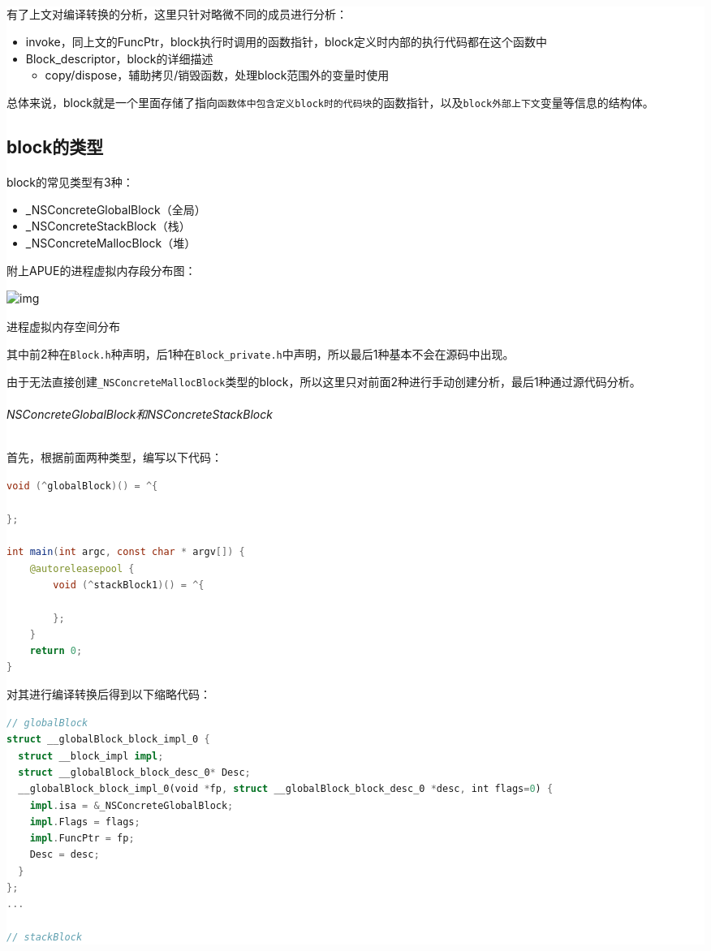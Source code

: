 有了上文对编译转换的分析，这里只针对略微不同的成员进行分析：

- invoke，同上文的FuncPtr，block执行时调用的函数指针，block定义时内部的执行代码都在这个函数中
- Block_descriptor，block的详细描述
  - copy/dispose，辅助拷贝/销毁函数，处理block范围外的变量时使用

总体来说，block就是一个里面存储了指向`函数体中包含定义block时的代码块`的函数指针，以及`block外部上下文`变量等信息的结构体。

## block的类型

block的常见类型有3种：

- _NSConcreteGlobalBlock（全局）
- _NSConcreteStackBlock（栈）
- _NSConcreteMallocBlock（堆）

附上APUE的进程虚拟内存段分布图：





![img](https:////upload-images.jianshu.io/upload_images/608238-2393520e3fec4271.png?imageMogr2/auto-orient/strip|imageView2/2/w/707)

进程虚拟内存空间分布





其中前2种在`Block.h`种声明，后1种在`Block_private.h`中声明，所以最后1种基本不会在源码中出现。

由于无法直接创建`_NSConcreteMallocBlock`类型的block，所以这里只对前面2种进行手动创建分析，最后1种通过源代码分析。

###### NSConcreteGlobalBlock和NSConcreteStackBlock

首先，根据前面两种类型，编写以下代码：



```java
void (^globalBlock)() = ^{

};

int main(int argc, const char * argv[]) {
    @autoreleasepool {
        void (^stackBlock1)() = ^{

        };
    }
    return 0;
}
```

对其进行编译转换后得到以下缩略代码：



```rust
// globalBlock
struct __globalBlock_block_impl_0 {
  struct __block_impl impl;
  struct __globalBlock_block_desc_0* Desc;
  __globalBlock_block_impl_0(void *fp, struct __globalBlock_block_desc_0 *desc, int flags=0) {
    impl.isa = &_NSConcreteGlobalBlock;
    impl.Flags = flags;
    impl.FuncPtr = fp;
    Desc = desc;
  }
};
...

// stackBlock
```